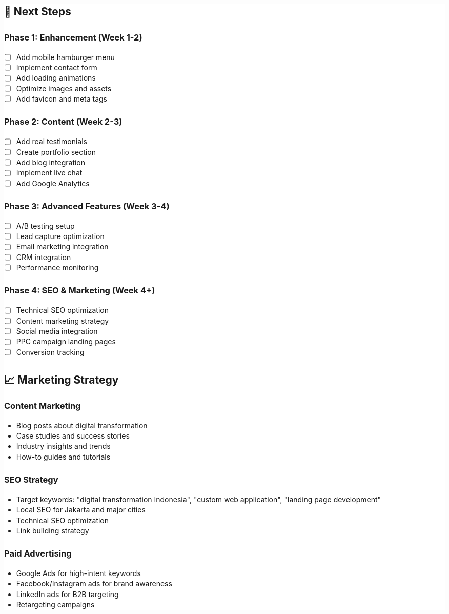 ## 🚀 Next Steps

### Phase 1: Enhancement (Week 1-2)
- [ ] Add mobile hamburger menu
- [ ] Implement contact form
- [ ] Add loading animations
- [ ] Optimize images and assets
- [ ] Add favicon and meta tags

### Phase 2: Content (Week 2-3)
- [ ] Add real testimonials
- [ ] Create portfolio section
- [ ] Add blog integration
- [ ] Implement live chat
- [ ] Add Google Analytics

### Phase 3: Advanced Features (Week 3-4)
- [ ] A/B testing setup
- [ ] Lead capture optimization
- [ ] Email marketing integration
- [ ] CRM integration
- [ ] Performance monitoring

### Phase 4: SEO & Marketing (Week 4+)
- [ ] Technical SEO optimization
- [ ] Content marketing strategy
- [ ] Social media integration
- [ ] PPC campaign landing pages
- [ ] Conversion tracking

## 📈 Marketing Strategy

### Content Marketing
- Blog posts about digital transformation
- Case studies and success stories
- Industry insights and trends
- How-to guides and tutorials

### SEO Strategy
- Target keywords: "digital transformation Indonesia", "custom web application", "landing page development"
- Local SEO for Jakarta and major cities
- Technical SEO optimization
- Link building strategy

### Paid Advertising
- Google Ads for high-intent keywords
- Facebook/Instagram ads for brand awareness
- LinkedIn ads for B2B targeting
- Retargeting campaigns
